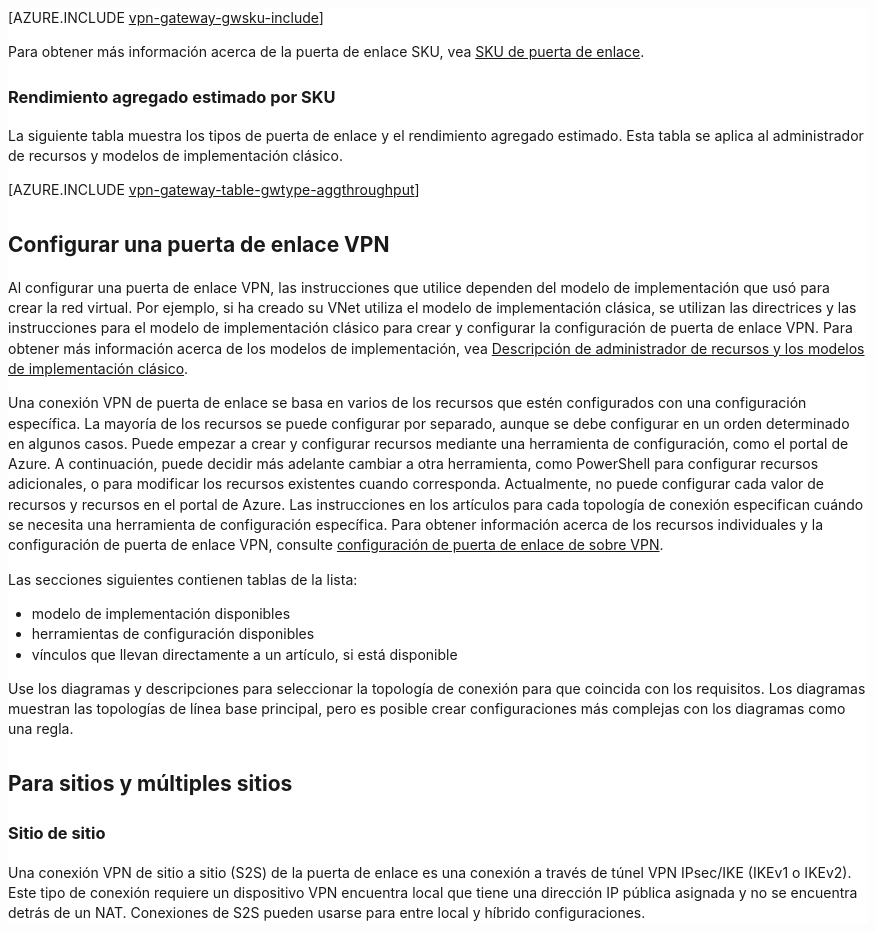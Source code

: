 [AZURE.INCLUDE [vpn-gateway-gwsku-include](../../includes/vpn-gateway-gwsku-include.md)]

Para obtener más información acerca de la puerta de enlace SKU, vea [SKU de puerta de enlace](vpn-gateway-about-vpn-gateway-settings.md#gwsku).

### <a name="estimated-aggregate-throughput-by-sku"></a>Rendimiento agregado estimado por SKU

La siguiente tabla muestra los tipos de puerta de enlace y el rendimiento agregado estimado. Esta tabla se aplica al administrador de recursos y modelos de implementación clásico.

[AZURE.INCLUDE [vpn-gateway-table-gwtype-aggthroughput](../../includes/vpn-gateway-table-gwtype-aggtput-include.md)] 

## <a name="configuring-a-vpn-gateway"></a>Configurar una puerta de enlace VPN

Al configurar una puerta de enlace VPN, las instrucciones que utilice dependen del modelo de implementación que usó para crear la red virtual. Por ejemplo, si ha creado su VNet utiliza el modelo de implementación clásica, se utilizan las directrices y las instrucciones para el modelo de implementación clásico para crear y configurar la configuración de puerta de enlace VPN. Para obtener más información acerca de los modelos de implementación, vea [Descripción de administrador de recursos y los modelos de implementación clásico](../resource-manager-deployment-model.md).

Una conexión VPN de puerta de enlace se basa en varios de los recursos que estén configurados con una configuración específica. La mayoría de los recursos se puede configurar por separado, aunque se debe configurar en un orden determinado en algunos casos. Puede empezar a crear y configurar recursos mediante una herramienta de configuración, como el portal de Azure. A continuación, puede decidir más adelante cambiar a otra herramienta, como PowerShell para configurar recursos adicionales, o para modificar los recursos existentes cuando corresponda. Actualmente, no puede configurar cada valor de recursos y recursos en el portal de Azure. Las instrucciones en los artículos para cada topología de conexión especifican cuándo se necesita una herramienta de configuración específica. Para obtener información acerca de los recursos individuales y la configuración de puerta de enlace VPN, consulte [configuración de puerta de enlace de sobre VPN](vpn-gateway-about-vpn-gateway-settings.md).

Las secciones siguientes contienen tablas de la lista:

- modelo de implementación disponibles
- herramientas de configuración disponibles
- vínculos que llevan directamente a un artículo, si está disponible

Use los diagramas y descripciones para seleccionar la topología de conexión para que coincida con los requisitos. Los diagramas muestran las topologías de línea base principal, pero es posible crear configuraciones más complejas con los diagramas como una regla.

## <a name="site-to-site-and-multi-site"></a>Para sitios y múltiples sitios

### <a name="site-to-site"></a>Sitio de sitio

Una conexión VPN de sitio a sitio (S2S) de la puerta de enlace es una conexión a través de túnel VPN IPsec/IKE (IKEv1 o IKEv2). Este tipo de conexión requiere un dispositivo VPN encuentra local que tiene una dirección IP pública asignada y no se encuentra detrás de un NAT. Conexiones de S2S pueden usarse para entre local y híbrido configuraciones.   
